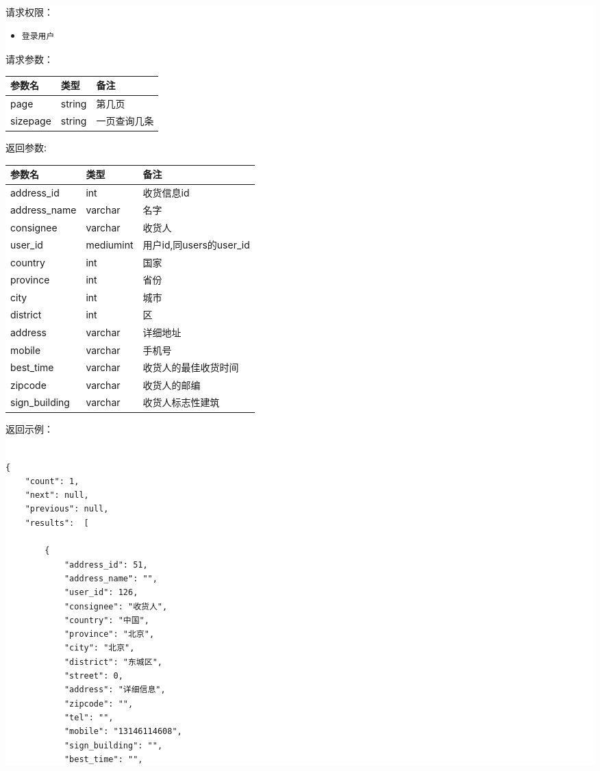 请求权限：
 - `登录用户`

请求参数：



| 参数名			| 类型	| 备注	|
| :-- 			| :-- 	|	:-- |
|page   |string |第几页   |
|sizepage     |string | 一页查询几条    |


返回参数:

| 参数名			| 类型	| 备注	|
| :-- 			| :-- 	|	:-- 	|
|address_id  |int   |收货信息id |
|address_name  |varchar   | 名字 |
|consignee  |varchar   | 收货人 |
|user_id   |mediumint   |	用户id,同users的user_id |
|country  |int   |国家|
|province  |int   |省份 |
|city  |int   |城市 |
|district  |int   |区 |
|address  |varchar   |详细地址 |
|mobile  |varchar   |手机号 |
|best_time  |varchar  |收货人的最佳收货时间 |
|zipcode  |varchar  |收货人的邮编 |
|sign_building  |varchar  |收货人标志性建筑 |


返回示例：

```

{
    "count": 1,
    "next": null,
    "previous": null,
    "results":  [

        {
            "address_id": 51,
            "address_name": "",
            "user_id": 126,
            "consignee": "收货人",
            "country": "中国",
            "province": "北京",
            "city": "北京",
            "district": "东城区",
            "street": 0,
            "address": "详细信息",
            "zipcode": "",
            "tel": "",
            "mobile": "13146114608",
            "sign_building": "",
            "best_time": "",
```